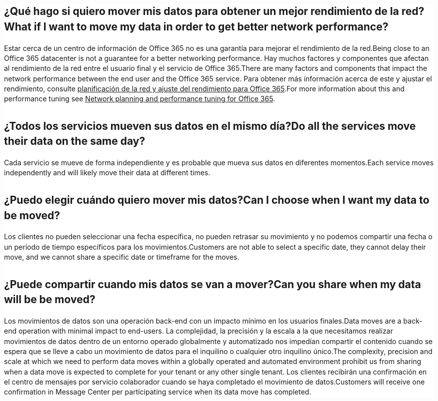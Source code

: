  ## <a name="what-if-i-want-to-move-my-data-in-order-to-get-better-network-performance"></a><span data-ttu-id="4e6b1-164">¿Qué hago si quiero mover mis datos para obtener un mejor rendimiento de la red?</span><span class="sxs-lookup"><span data-stu-id="4e6b1-164">What if I want to move my data in order to get better network performance?</span></span>
  
<span data-ttu-id="4e6b1-165">Estar cerca de un centro de información de Office 365 no es una garantía para mejorar el rendimiento de la red.</span><span class="sxs-lookup"><span data-stu-id="4e6b1-165">Being close to an Office 365 datacenter is not a guarantee for a better networking performance.</span></span> <span data-ttu-id="4e6b1-166">Hay muchos factores y componentes que afectan al rendimiento de la red entre el usuario final y el servicio de Office 365.</span><span class="sxs-lookup"><span data-stu-id="4e6b1-166">There are many factors and components that impact the network performance between the end user and the Office 365 service.</span></span> <span data-ttu-id="4e6b1-167">Para obtener más información acerca de este y ajustar el rendimiento, consulte [planificación de la red y ajuste del rendimiento para Office 365](network-planning-and-performance.md).</span><span class="sxs-lookup"><span data-stu-id="4e6b1-167">For more information about this and performance tuning see [Network planning and performance tuning for Office 365](network-planning-and-performance.md).</span></span>
  
 ## <a name="do-all-the-services-move-their-data-on-the-same-day"></a><span data-ttu-id="4e6b1-168">¿Todos los servicios mueven sus datos en el mismo día?</span><span class="sxs-lookup"><span data-stu-id="4e6b1-168">Do all the services move their data on the same day?</span></span>
 
<span data-ttu-id="4e6b1-169">Cada servicio se mueve de forma independiente y es probable que mueva sus datos en diferentes momentos.</span><span class="sxs-lookup"><span data-stu-id="4e6b1-169">Each service moves independently and will likely move their data at different times.</span></span>
  
 ## <a name="can-i-choose-when-i-want-my-data-to-be-moved"></a><span data-ttu-id="4e6b1-170">¿Puedo elegir cuándo quiero mover mis datos?</span><span class="sxs-lookup"><span data-stu-id="4e6b1-170">Can I choose when I want my data to be moved?</span></span>
 
 <span data-ttu-id="4e6b1-171">Los clientes no pueden seleccionar una fecha específica, no pueden retrasar su movimiento y no podemos compartir una fecha o un período de tiempo específicos para los movimientos.</span><span class="sxs-lookup"><span data-stu-id="4e6b1-171">Customers are not able to select a specific date, they cannot delay their move, and we cannot share a specific date or timeframe for the moves.</span></span>
  
 ## <a name="can-you-share-when-my-data-will-be-be-moved"></a><span data-ttu-id="4e6b1-172">¿Puede compartir cuando mis datos se van a mover?</span><span class="sxs-lookup"><span data-stu-id="4e6b1-172">Can you share when my data will be be moved?</span></span>
  
<span data-ttu-id="4e6b1-173">Los movimientos de datos son una operación back-end con un impacto mínimo en los usuarios finales.</span><span class="sxs-lookup"><span data-stu-id="4e6b1-173">Data moves are a back-end operation with minimal impact to end-users.</span></span> <span data-ttu-id="4e6b1-174">La complejidad, la precisión y la escala a la que necesitamos realizar movimientos de datos dentro de un entorno operado globalmente y automatizado nos impedían compartir el contenido cuando se espera que se lleve a cabo un movimiento de datos para el inquilino o cualquier otro inquilino único.</span><span class="sxs-lookup"><span data-stu-id="4e6b1-174">The complexity, precision and scale at which we need to perform data moves within a globally operated and automated environment prohibit us from sharing when a data move is expected to complete for your tenant or any other single tenant.</span></span> <span data-ttu-id="4e6b1-175">Los clientes recibirán una confirmación en el centro de mensajes por servicio colaborador cuando se haya completado el movimiento de datos.</span><span class="sxs-lookup"><span data-stu-id="4e6b1-175">Customers will receive one confirmation in Message Center per participating service when its data move has completed.</span></span> 
  
